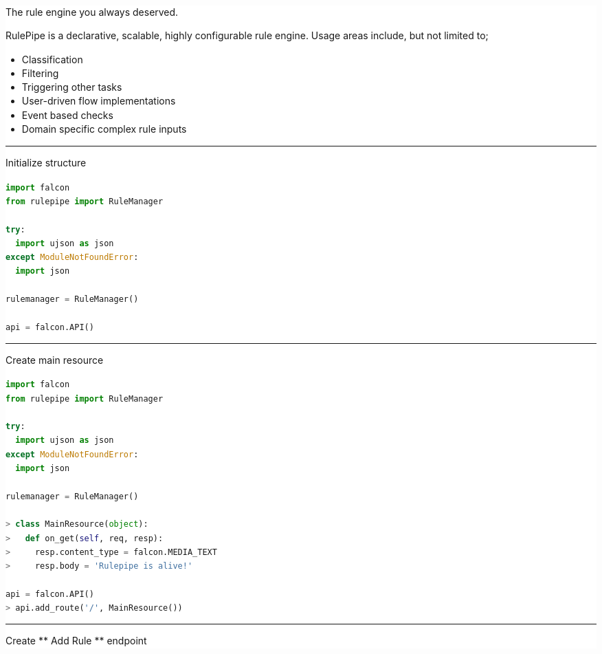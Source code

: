 The rule engine you always deserved.

RulePipe is a declarative, scalable, highly configurable rule engine. Usage areas include, but not limited to;

*  Classification
*  Filtering
*  Triggering other tasks
*  User-driven flow implementations
*  Event based checks
*  Domain specific complex rule inputs

---
Initialize structure

```python
import falcon
from rulepipe import RuleManager

try:
  import ujson as json
except ModuleNotFoundError:
  import json

rulemanager = RuleManager()

api = falcon.API()
```

---
Create main resource

```python
import falcon
from rulepipe import RuleManager

try:
  import ujson as json
except ModuleNotFoundError:
  import json

rulemanager = RuleManager()

> class MainResource(object):
>   def on_get(self, req, resp):
>     resp.content_type = falcon.MEDIA_TEXT
>     resp.body = 'Rulepipe is alive!'

api = falcon.API()
> api.add_route('/', MainResource())
```

---
Create ** Add Rule ** endpoint
